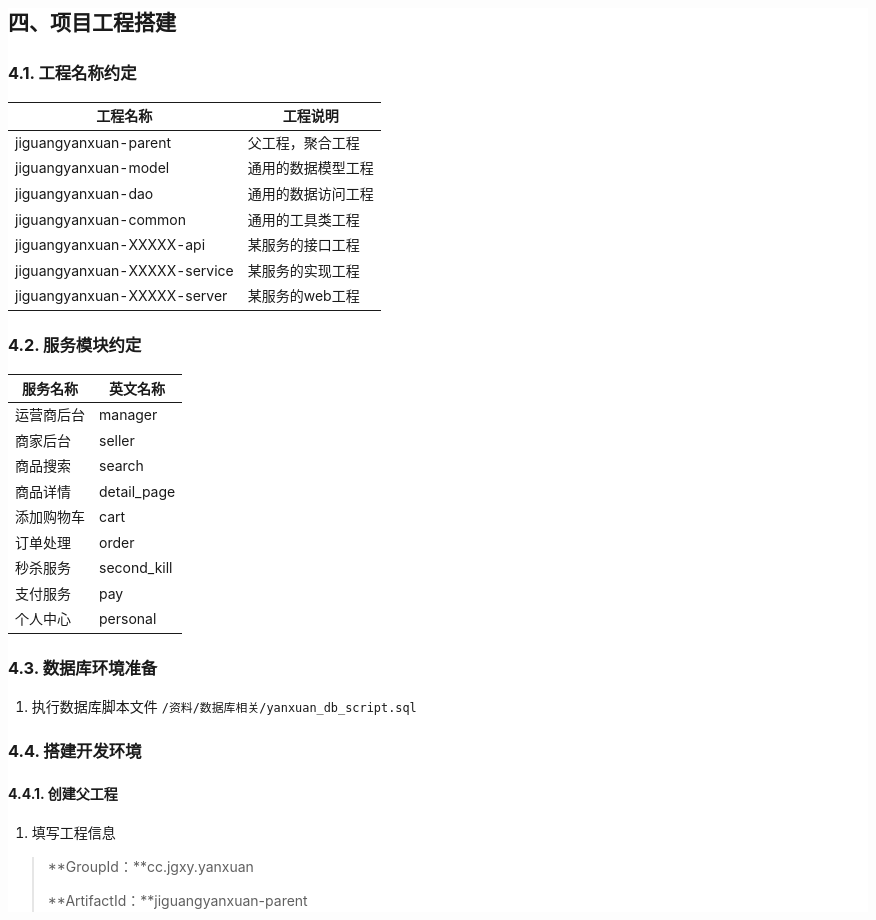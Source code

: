 

## 四、项目工程搭建

### 4.1. 工程名称约定

| 工程名称                     | 工程说明           |
| ---------------------------- | ------------------ |
| jiguangyanxuan-parent        | 父工程，聚合工程   |
| jiguangyanxuan-model         | 通用的数据模型工程 |
| jiguangyanxuan-dao           | 通用的数据访问工程 |
| jiguangyanxuan-common        | 通用的工具类工程   |
| jiguangyanxuan-XXXXX-api     | 某服务的接口工程   |
| jiguangyanxuan-XXXXX-service | 某服务的实现工程   |
| jiguangyanxuan-XXXXX-server  | 某服务的web工程    |

### 4.2. 服务模块约定

| 服务名称   | 英文名称    |
| ---------- | ----------- |
| 运营商后台 | manager     |
| 商家后台   | seller      |
| 商品搜索   | search      |
| 商品详情   | detail_page |
| 添加购物车 | cart        |
| 订单处理   | order       |
| 秒杀服务   | second_kill |
| 支付服务   | pay         |
| 个人中心   | personal    |

### 4.3. 数据库环境准备

1. 执行数据库脚本文件 `/资料/数据库相关/yanxuan_db_script.sql`

### 4.4. 搭建开发环境

#### 4.4.1. 创建父工程 

1. 填写工程信息

> **GroupId：**cc.jgxy.yanxuan
>
> **ArtifactId：**jiguangyanxuan-parent
